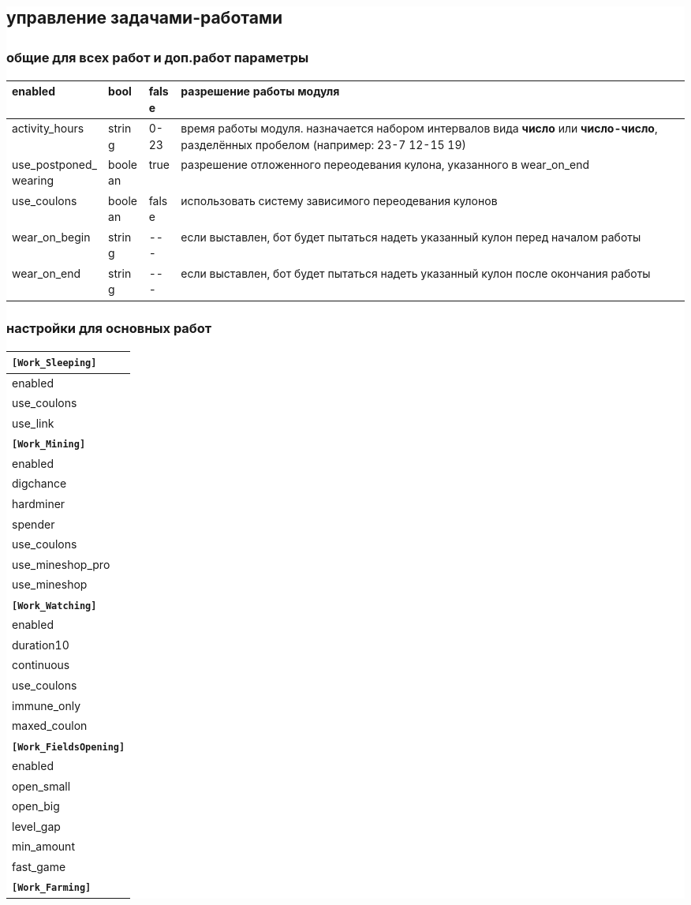 ## управление задачами-работами ##
### общие для всех работ и доп.работ параметры ###
| enabled | bool | false | разрешение работы модуля |
|:--------|:-----|:------|:-----------------------------------------------|
| activity\_hours | string | 0-23 | время работы модуля. назначается набором интервалов вида **число** или **число-число**, разделённых пробелом (например: 23-7 12-15 19) |
| use\_postponed\_wearing | boolean | true | разрешение отложенного переодевания кулона, указанного в wear\_on\_end |
| use\_coulons | boolean | false | использовать систему зависимого переодевания кулонов |
| wear\_on\_begin | string | --- | если выставлен, бот будет пытаться надеть указанный кулон перед началом работы |
| wear\_on\_end | string | --- | если выставлен, бот будет пытаться надеть указанный кулон после окончания работы |

### настройки для основных работ ###
| **`[Work_Sleeping]`** |
|:----------------------|
| enabled | boolean | false | разрешение сна |
| use\_coulons | boolean | true | использовать ли переодевание кулонов перед сном |
| use\_link | boolean | false | пресекать любую коммуникацию с сервером во время сна |
| **`[Work_Mining]`** |
| enabled | boolean | false | разрешение работы модуля шахтёрства |
| digchance | integer | 75 | процент вероятности, достаточный для добычи кристалла |
| hardminer | boolean | false | проверять наличие заговора УШ |
| spender | boolean | false | добывать при любом проценте если много денег |
| use\_coulons | boolean | true | использовать ли переодевание кулонов перед шахтой |
| use\_mineshop\_pro | boolean | true | закупать ли проф.инструмент |
| use\_mineshop | boolean | true | закупать ли инструмент |
| **`[Work_Watching]`** |
| enabled | boolean | false | разрешить работу модулю похода в дозор |
| duration10 | integer | 1 | длительность похода (в десятиминутных интервалах) |
| continuous | boolean | false | пытаться ли сразу же повторить поход |
| use\_coulons | boolean | true | использовать ли переодевание кулонов перед походом |
| immune\_only | boolean | false | ходить в поход только при иммунитете |
| maxed\_coulon | boolean | false | сказать, что достаточно и 60-сек иммунитета |
| **`[Work_FieldsOpening]`** |
| enabled | boolean | false |  разрешить открытие полянок |
| open\_small | boolean | true | открывать малые полянки |
| open\_big | boolean | true | открывать большие полянки |
| level\_gap | integer | 1 | принудительно открывать поляны если level-Ntik > gap |
| min\_amount | integer | 1 | начинать открывать, если суммарное количество билетов большее min\_amount |
| fast\_game | boolean | false | тыкать по кнопке быстро (задержка в 30…500 мс вместо обычных page/delay\_min) |
| **`[Work_Farming]`** |